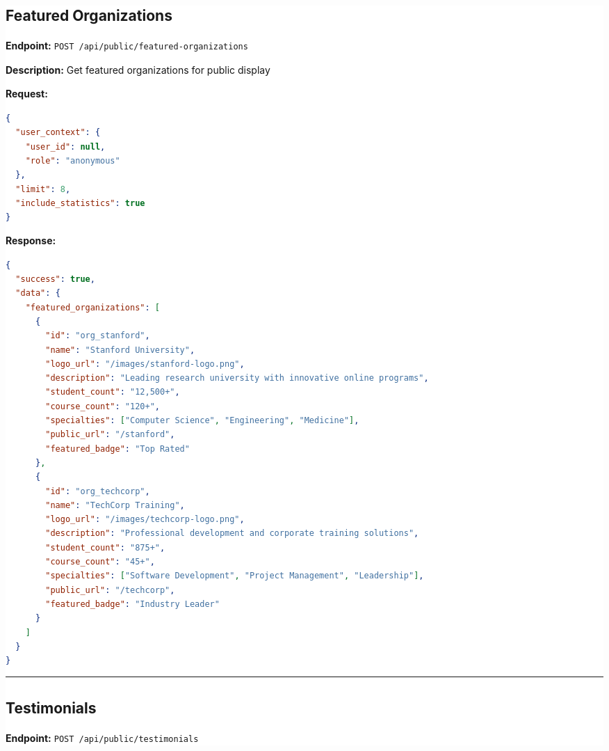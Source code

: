 ## Featured Organizations
**Endpoint:** `POST /api/public/featured-organizations`

**Description:** Get featured organizations for public display

**Request:**
```json
{
  "user_context": {
    "user_id": null,
    "role": "anonymous"
  },
  "limit": 8,
  "include_statistics": true
}
```

**Response:**
```json
{
  "success": true,
  "data": {
    "featured_organizations": [
      {
        "id": "org_stanford",
        "name": "Stanford University",
        "logo_url": "/images/stanford-logo.png",
        "description": "Leading research university with innovative online programs",
        "student_count": "12,500+",
        "course_count": "120+",
        "specialties": ["Computer Science", "Engineering", "Medicine"],
        "public_url": "/stanford",
        "featured_badge": "Top Rated"
      },
      {
        "id": "org_techcorp",
        "name": "TechCorp Training",
        "logo_url": "/images/techcorp-logo.png",
        "description": "Professional development and corporate training solutions",
        "student_count": "875+",
        "course_count": "45+",
        "specialties": ["Software Development", "Project Management", "Leadership"],
        "public_url": "/techcorp",
        "featured_badge": "Industry Leader"
      }
    ]
  }
}
```

---

## Testimonials
**Endpoint:** `POST /api/public/testimonials`
